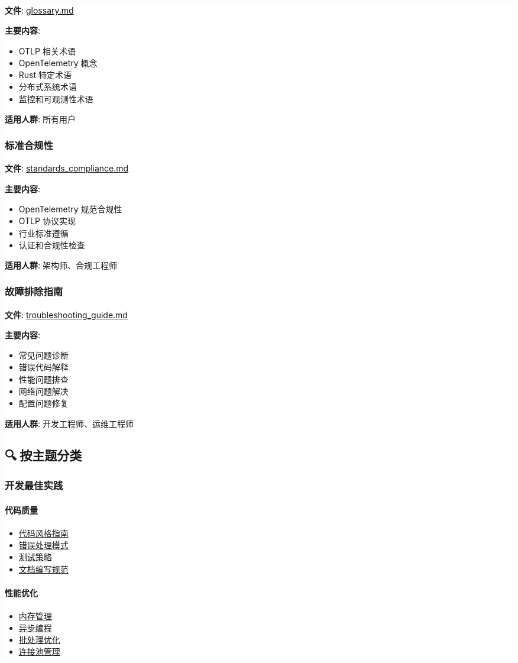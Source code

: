 **文件**: [glossary.md](glossary.md)

**主要内容**:

- OTLP 相关术语
- OpenTelemetry 概念
- Rust 特定术语
- 分布式系统术语
- 监控和可观测性术语

**适用人群**: 所有用户

### 标准合规性

**文件**: [standards_compliance.md](standards_compliance.md)

**主要内容**:

- OpenTelemetry 规范合规性
- OTLP 协议实现
- 行业标准遵循
- 认证和合规性检查

**适用人群**: 架构师、合规工程师

### 故障排除指南

**文件**: [troubleshooting_guide.md](troubleshooting_guide.md)

**主要内容**:

- 常见问题诊断
- 错误代码解释
- 性能问题排查
- 网络问题解决
- 配置问题修复

**适用人群**: 开发工程师、运维工程师

## 🔍 按主题分类

### 开发最佳实践

#### 代码质量

- [代码风格指南](best_practices.md#代码风格)
- [错误处理模式](best_practices.md#错误处理)
- [测试策略](best_practices.md#测试策略)
- [文档编写规范](best_practices.md#文档规范)

#### 性能优化

- [内存管理](best_practices.md#内存管理)
- [异步编程](best_practices.md#异步编程)
- [批处理优化](best_practices.md#批处理)
- [连接池管理](best_practices.md#连接池)
